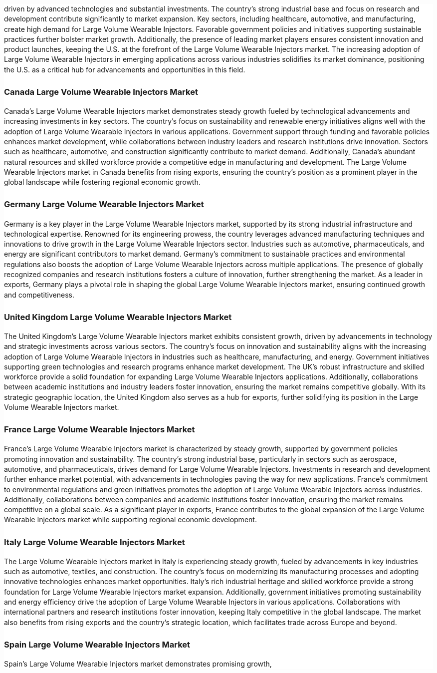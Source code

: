 driven by advanced technologies and substantial investments. The country&rsquo;s strong industrial base and focus on research and development contribute significantly to market expansion. Key sectors, including healthcare, automotive, and manufacturing, create high demand for Large Volume Wearable Injectors. Favorable government policies and initiatives supporting sustainable practices further bolster market growth. Additionally, the presence of leading market players ensures consistent innovation and product launches, keeping the U.S. at the forefront of the Large Volume Wearable Injectors market. The increasing adoption of Large Volume Wearable Injectors in emerging applications across various industries solidifies its market dominance, positioning the U.S. as a critical hub for advancements and opportunities in this field.</p><h3>Canada Large Volume Wearable Injectors Market</h3><p>Canada&rsquo;s Large Volume Wearable Injectors market demonstrates steady growth fueled by technological advancements and increasing investments in key sectors. The country&rsquo;s focus on sustainability and renewable energy initiatives aligns well with the adoption of Large Volume Wearable Injectors in various applications. Government support through funding and favorable policies enhances market development, while collaborations between industry leaders and research institutions drive innovation. Sectors such as healthcare, automotive, and construction significantly contribute to market demand. Additionally, Canada&rsquo;s abundant natural resources and skilled workforce provide a competitive edge in manufacturing and development. The Large Volume Wearable Injectors market in Canada benefits from rising exports, ensuring the country&rsquo;s position as a prominent player in the global landscape while fostering regional economic growth.</p><h3>Germany Large Volume Wearable Injectors Market</h3><p>Germany is a key player in the Large Volume Wearable Injectors market, supported by its strong industrial infrastructure and technological expertise. Renowned for its engineering prowess, the country leverages advanced manufacturing techniques and innovations to drive growth in the Large Volume Wearable Injectors sector. Industries such as automotive, pharmaceuticals, and energy are significant contributors to market demand. Germany&rsquo;s commitment to sustainable practices and environmental regulations also boosts the adoption of Large Volume Wearable Injectors across multiple applications. The presence of globally recognized companies and research institutions fosters a culture of innovation, further strengthening the market. As a leader in exports, Germany plays a pivotal role in shaping the global Large Volume Wearable Injectors market, ensuring continued growth and competitiveness.</p><h3>United Kingdom Large Volume Wearable Injectors Market</h3><p>The United Kingdom&rsquo;s Large Volume Wearable Injectors market exhibits consistent growth, driven by advancements in technology and strategic investments across various sectors. The country&rsquo;s focus on innovation and sustainability aligns with the increasing adoption of Large Volume Wearable Injectors in industries such as healthcare, manufacturing, and energy. Government initiatives supporting green technologies and research programs enhance market development. The UK&rsquo;s robust infrastructure and skilled workforce provide a solid foundation for expanding Large Volume Wearable Injectors applications. Additionally, collaborations between academic institutions and industry leaders foster innovation, ensuring the market remains competitive globally. With its strategic geographic location, the United Kingdom also serves as a hub for exports, further solidifying its position in the Large Volume Wearable Injectors market.</p><h3>France Large Volume Wearable Injectors Market</h3><p>France&rsquo;s Large Volume Wearable Injectors market is characterized by steady growth, supported by government policies promoting innovation and sustainability. The country&rsquo;s strong industrial base, particularly in sectors such as aerospace, automotive, and pharmaceuticals, drives demand for Large Volume Wearable Injectors. Investments in research and development further enhance market potential, with advancements in technologies paving the way for new applications. France&rsquo;s commitment to environmental regulations and green initiatives promotes the adoption of Large Volume Wearable Injectors across industries. Additionally, collaborations between companies and academic institutions foster innovation, ensuring the market remains competitive on a global scale. As a significant player in exports, France contributes to the global expansion of the Large Volume Wearable Injectors market while supporting regional economic development.</p><h3>Italy Large Volume Wearable Injectors Market</h3><p>The Large Volume Wearable Injectors market in Italy is experiencing steady growth, fueled by advancements in key industries such as automotive, textiles, and construction. The country&rsquo;s focus on modernizing its manufacturing processes and adopting innovative technologies enhances market opportunities. Italy&rsquo;s rich industrial heritage and skilled workforce provide a strong foundation for Large Volume Wearable Injectors market expansion. Additionally, government initiatives promoting sustainability and energy efficiency drive the adoption of Large Volume Wearable Injectors in various applications. Collaborations with international partners and research institutions foster innovation, keeping Italy competitive in the global landscape. The market also benefits from rising exports and the country&rsquo;s strategic location, which facilitates trade across Europe and beyond.</p><h3>Spain Large Volume Wearable Injectors Market</h3><p>Spain&rsquo;s Large Volume Wearable Injectors market demonstrates promising growth,